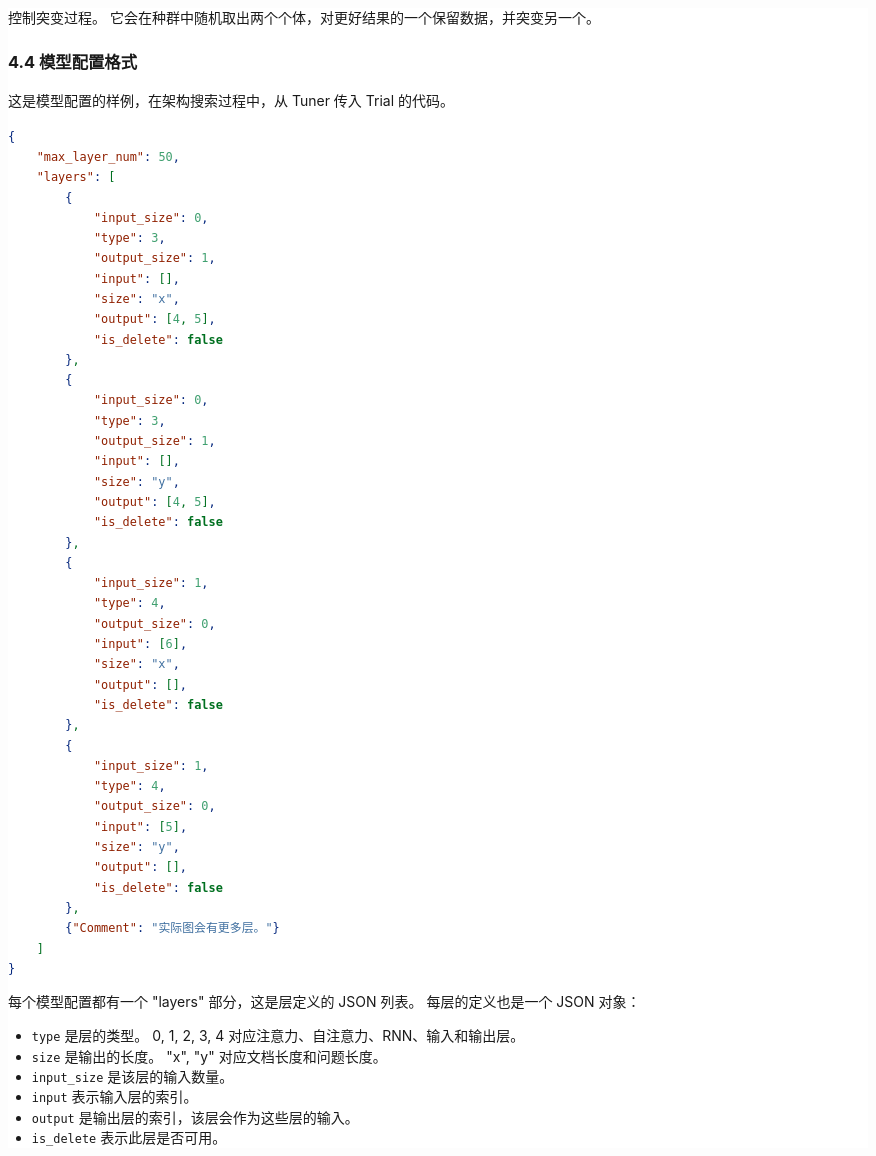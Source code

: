 控制突变过程。 它会在种群中随机取出两个个体，对更好结果的一个保留数据，并突变另一个。

### 4.4 模型配置格式

这是模型配置的样例，在架构搜索过程中，从 Tuner 传入 Trial 的代码。

```json
{
    "max_layer_num": 50,
    "layers": [
        {
            "input_size": 0,
            "type": 3,
            "output_size": 1,
            "input": [],
            "size": "x",
            "output": [4, 5],
            "is_delete": false
        },
        {
            "input_size": 0,
            "type": 3,
            "output_size": 1,
            "input": [],
            "size": "y",
            "output": [4, 5],
            "is_delete": false
        },
        {
            "input_size": 1,
            "type": 4,
            "output_size": 0,
            "input": [6],
            "size": "x",
            "output": [],
            "is_delete": false
        },
        {
            "input_size": 1,
            "type": 4,
            "output_size": 0,
            "input": [5],
            "size": "y",
            "output": [],
            "is_delete": false
        },
        {"Comment": "实际图会有更多层。"}
    ]
}
```

每个模型配置都有一个 "layers" 部分，这是层定义的 JSON 列表。 每层的定义也是一个 JSON 对象：

* `type` 是层的类型。 0, 1, 2, 3, 4 对应注意力、自注意力、RNN、输入和输出层。
* `size` 是输出的长度。 "x", "y" 对应文档长度和问题长度。
* `input_size` 是该层的输入数量。
* `input` 表示输入层的索引。
* `output` 是输出层的索引，该层会作为这些层的输入。
* `is_delete` 表示此层是否可用。